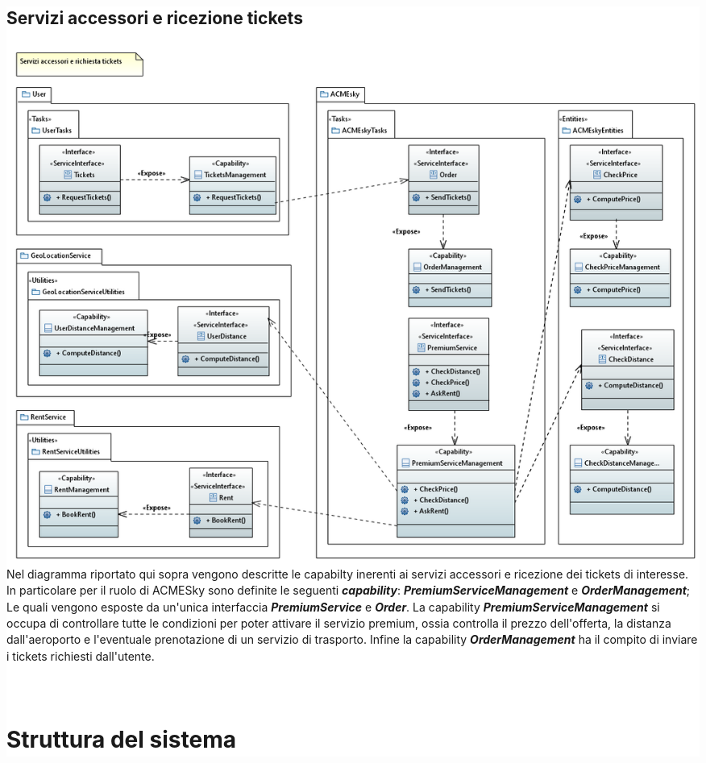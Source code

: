 ## Servizi accessori e ricezione tickets 
![Servizi accessori e ricezione tickets ](uml/img/diagram7.png)
Nel diagramma riportato qui sopra vengono descritte le capabilty inerenti ai servizi accessori e ricezione dei tickets di interesse.
In particolare per il ruolo di ACMESky sono definite le seguenti ***capability***: ***PremiumServiceManagement*** e ***OrderManagement***; Le quali vengono esposte da un'unica interfaccia ***PremiumService*** e ***Order***.
La capability ***PremiumServiceManagement*** si occupa di controllare tutte le condizioni per poter attivare il servizio premium, ossia controlla il prezzo dell'offerta, la distanza dall'aeroporto e l'eventuale prenotazione di un servizio di trasporto.
Infine la capability ***OrderManagement*** ha il compito di inviare i tickets richiesti dall'utente.

&nbsp;
<div class="page-break"></div>

# Struttura del sistema
